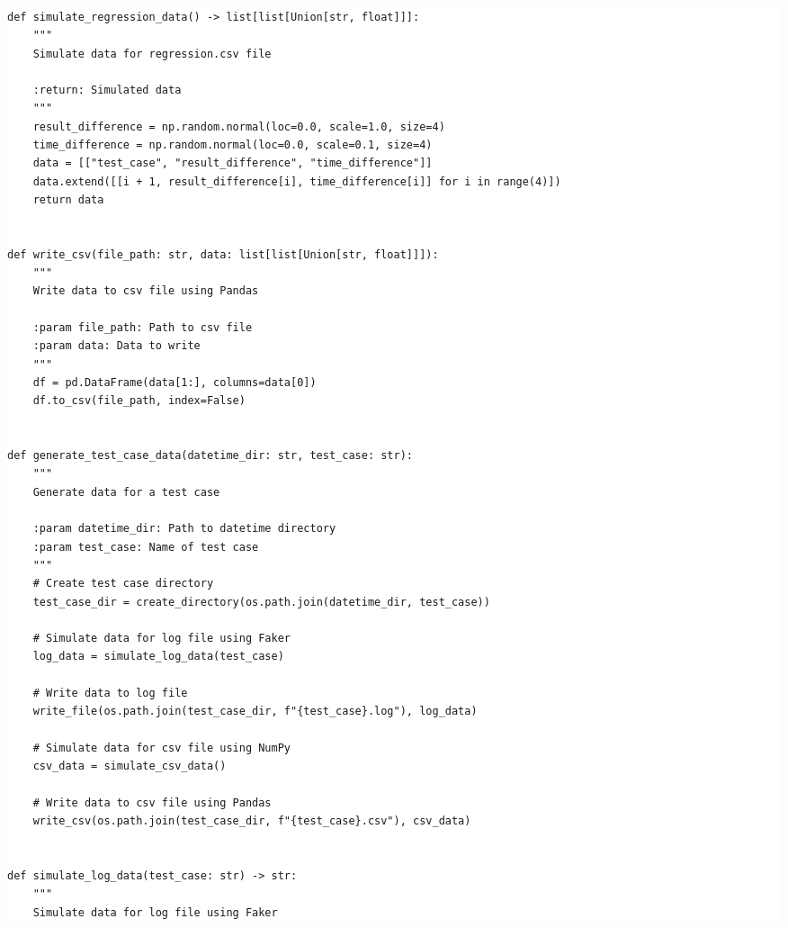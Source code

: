     
    def simulate_regression_data() -> list[list[Union[str, float]]]:
        """
        Simulate data for regression.csv file
    
        :return: Simulated data
        """
        result_difference = np.random.normal(loc=0.0, scale=1.0, size=4)
        time_difference = np.random.normal(loc=0.0, scale=0.1, size=4)
        data = [["test_case", "result_difference", "time_difference"]]
        data.extend([[i + 1, result_difference[i], time_difference[i]] for i in range(4)])
        return data
    
    
    def write_csv(file_path: str, data: list[list[Union[str, float]]]):
        """
        Write data to csv file using Pandas
    
        :param file_path: Path to csv file
        :param data: Data to write
        """
        df = pd.DataFrame(data[1:], columns=data[0])
        df.to_csv(file_path, index=False)
    
    
    def generate_test_case_data(datetime_dir: str, test_case: str):
        """
        Generate data for a test case
    
        :param datetime_dir: Path to datetime directory
        :param test_case: Name of test case
        """
        # Create test case directory
        test_case_dir = create_directory(os.path.join(datetime_dir, test_case))
    
        # Simulate data for log file using Faker
        log_data = simulate_log_data(test_case)
    
        # Write data to log file
        write_file(os.path.join(test_case_dir, f"{test_case}.log"), log_data)
    
        # Simulate data for csv file using NumPy
        csv_data = simulate_csv_data()
    
        # Write data to csv file using Pandas
        write_csv(os.path.join(test_case_dir, f"{test_case}.csv"), csv_data)
    
    
    def simulate_log_data(test_case: str) -> str:
        """
        Simulate data for log file using Faker
    